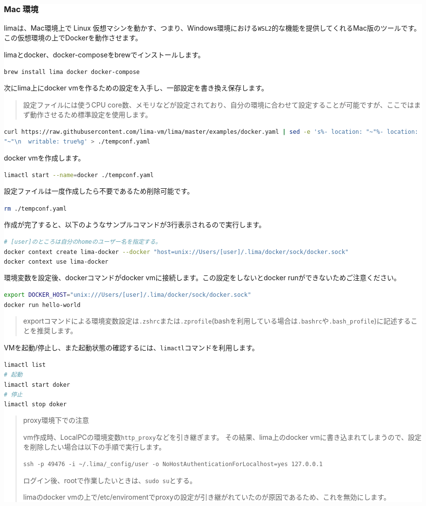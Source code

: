 ### Mac 環境

limaは、Mac環境上で Linux 仮想マシンを動かす、つまり、Windows環境における`WSL2`的な機能を提供してくれるMac版のツールです。この仮想環境の上でDockerを動作させます。

limaとdocker、docker-composeをbrewでインストールします。

```bash
brew install lima docker docker-compose
```

次にlima上にdocker vmを作るための設定を入手し、一部設定を書き換え保存します。

> 設定ファイルには使うCPU core数、メモリなどが設定されており、自分の環境に合わせて設定することが可能ですが、ここではまず動作させるため標準設定を使用します。

```bash
curl https://raw.githubusercontent.com/lima-vm/lima/master/examples/docker.yaml | sed -e 's%- location: "~"%- location: "~"\n  writable: true%g' > ./tempconf.yaml
```

docker vmを作成します。

```bash
limactl start --name=docker ./tempconf.yaml
```

設定ファイルは一度作成したら不要であるため削除可能です。

```bash
rm ./tempconf.yaml
```

作成が完了すると、以下のようなサンプルコマンドが3行表示されるので実行します。

```bash
# [user]のところは自分のhomeのユーザー名を指定する。
docker context create lima-docker --docker "host=unix://Users/[user]/.lima/docker/sock/docker.sock"
docker context use lima-docker
```

環境変数を設定後、dockerコマンドがdocker vmに接続します。この設定をしないとdocker runができないためご注意ください。

```bash
export DOCKER_HOST="unix:///Users/[user]/.lima/docker/sock/docker.sock"
docker run hello-world
```

> exportコマンドによる環境変数設定は`.zshrc`または`.zprofile`(bashを利用している場合は`.bashrc`や`.bash_profile`)に記述することを推奨します。

VMを起動/停止し、また起動状態の確認するには、`limactl`コマンドを利用します。

```bash
limactl list
# 起動
limactl start doker
# 停止
limactl stop doker
```

> proxy環境下での注意
>
> vm作成時、LocalPCの環境変数`http_proxy`などを引き継ぎます。
> その結果、lima上のdocker vmに書き込まれてしまうので、設定を削除したい場合は以下の手順で実行します。
>
> `ssh -p 49476 -i ~/.lima/_config/user -o NoHostAuthenticationForLocalhost=yes 127.0.0.1`
>
> ログイン後、rootで作業したいときは、`sudo su`とする。
>
> limaのdocker vmの上で/etc/enviromentでproxyの設定が引き継がれていたのが原因であるため、これを無効にします。
